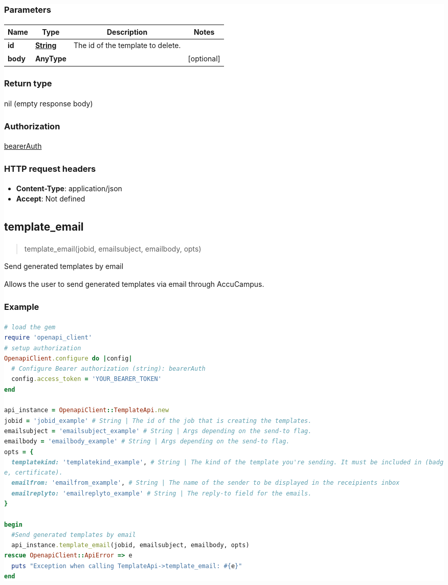 ### Parameters


Name | Type | Description  | Notes
------------- | ------------- | ------------- | -------------
 **id** | [**String**](.md)| The id of the template to delete. | 
 **body** | **AnyType**|  | [optional] 

### Return type

nil (empty response body)

### Authorization

[bearerAuth](../README.md#bearerAuth)

### HTTP request headers

- **Content-Type**: application/json
- **Accept**: Not defined


## template_email

> template_email(jobid, emailsubject, emailbody, opts)

Send generated templates by email

Allows the user to send generated templates via email through AccuCampus.

### Example

```ruby
# load the gem
require 'openapi_client'
# setup authorization
OpenapiClient.configure do |config|
  # Configure Bearer authorization (string): bearerAuth
  config.access_token = 'YOUR_BEARER_TOKEN'
end

api_instance = OpenapiClient::TemplateApi.new
jobid = 'jobid_example' # String | The id of the job that is creating the templates.
emailsubject = 'emailsubject_example' # String | Args depending on the send-to flag.
emailbody = 'emailbody_example' # String | Args depending on the send-to flag.
opts = {
  templatekind: 'templatekind_example', # String | The kind of the template you're sending. It must be included in (badge, certificate).
  emailfrom: 'emailfrom_example', # String | The name of the sender to be displayed in the receipients inbox
  emailreplyto: 'emailreplyto_example' # String | The reply-to field for the emails.
}

begin
  #Send generated templates by email
  api_instance.template_email(jobid, emailsubject, emailbody, opts)
rescue OpenapiClient::ApiError => e
  puts "Exception when calling TemplateApi->template_email: #{e}"
end
```
